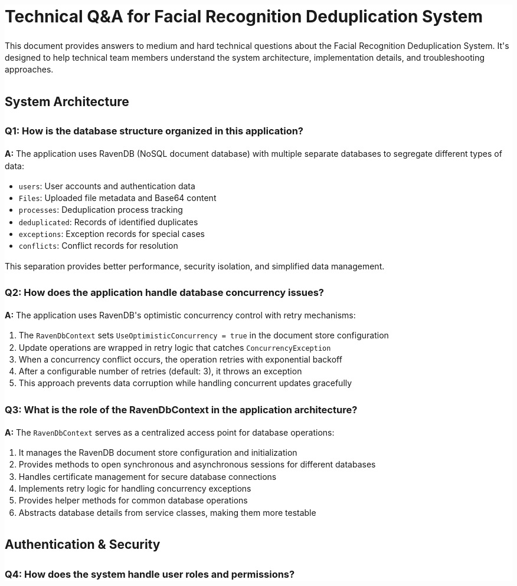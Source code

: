 # Technical Q&A for Facial Recognition Deduplication System

This document provides answers to medium and hard technical questions about the Facial Recognition Deduplication System. It's designed to help technical team members understand the system architecture, implementation details, and troubleshooting approaches.

## System Architecture

### Q1: How is the database structure organized in this application?

**A:** The application uses RavenDB (NoSQL document database) with multiple separate databases to segregate different types of data:

- `users`: User accounts and authentication data
- `Files`: Uploaded file metadata and Base64 content
- `processes`: Deduplication process tracking
- `deduplicated`: Records of identified duplicates
- `exceptions`: Exception records for special cases
- `conflicts`: Conflict records for resolution

This separation provides better performance, security isolation, and simplified data management.

### Q2: How does the application handle database concurrency issues?

**A:** The application uses RavenDB's optimistic concurrency control with retry mechanisms:

1. The `RavenDbContext` sets `UseOptimisticConcurrency = true` in the document store configuration
2. Update operations are wrapped in retry logic that catches `ConcurrencyException`
3. When a concurrency conflict occurs, the operation retries with exponential backoff
4. After a configurable number of retries (default: 3), it throws an exception
5. This approach prevents data corruption while handling concurrent updates gracefully

### Q3: What is the role of the RavenDbContext in the application architecture?

**A:** The `RavenDbContext` serves as a centralized access point for database operations:

1. It manages the RavenDB document store configuration and initialization
2. Provides methods to open synchronous and asynchronous sessions for different databases
3. Handles certificate management for secure database connections
4. Implements retry logic for handling concurrency exceptions
5. Provides helper methods for common database operations
6. Abstracts database details from service classes, making them more testable

## Authentication & Security

### Q4: How does the system handle user roles and permissions?
